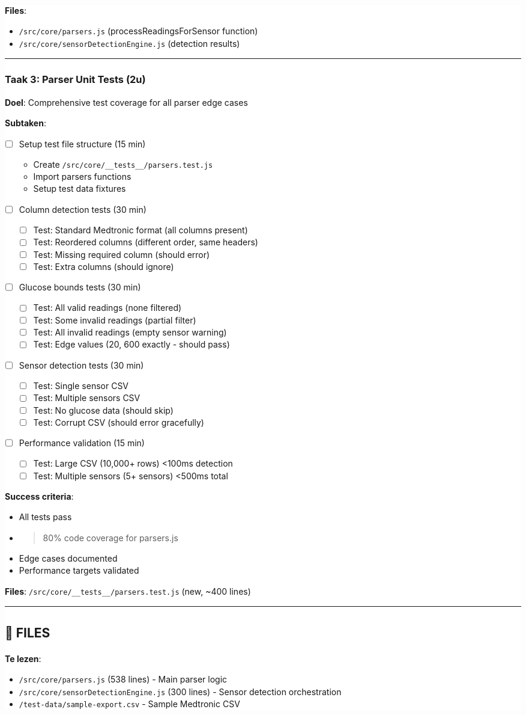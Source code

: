 **Files**: 
- `/src/core/parsers.js` (processReadingsForSensor function)
- `/src/core/sensorDetectionEngine.js` (detection results)

---

### Taak 3: Parser Unit Tests (2u)

**Doel**: Comprehensive test coverage for all parser edge cases

**Subtaken**:
- [ ] Setup test file structure (15 min)
  - Create `/src/core/__tests__/parsers.test.js`
  - Import parsers functions
  - Setup test data fixtures
  
- [ ] Column detection tests (30 min)
  - [ ] Test: Standard Medtronic format (all columns present)
  - [ ] Test: Reordered columns (different order, same headers)
  - [ ] Test: Missing required column (should error)
  - [ ] Test: Extra columns (should ignore)
  
- [ ] Glucose bounds tests (30 min)
  - [ ] Test: All valid readings (none filtered)
  - [ ] Test: Some invalid readings (partial filter)
  - [ ] Test: All invalid readings (empty sensor warning)
  - [ ] Test: Edge values (20, 600 exactly - should pass)
  
- [ ] Sensor detection tests (30 min)
  - [ ] Test: Single sensor CSV
  - [ ] Test: Multiple sensors CSV
  - [ ] Test: No glucose data (should skip)
  - [ ] Test: Corrupt CSV (should error gracefully)
  
- [ ] Performance validation (15 min)
  - [ ] Test: Large CSV (10,000+ rows) <100ms detection
  - [ ] Test: Multiple sensors (5+ sensors) <500ms total

**Success criteria**:
- All tests pass
- >80% code coverage for parsers.js
- Edge cases documented
- Performance targets validated

**Files**: `/src/core/__tests__/parsers.test.js` (new, ~400 lines)

---

## 📁 FILES

**Te lezen**:
- `/src/core/parsers.js` (538 lines) - Main parser logic
- `/src/core/sensorDetectionEngine.js` (300 lines) - Sensor detection orchestration
- `/test-data/sample-export.csv` - Sample Medtronic CSV
